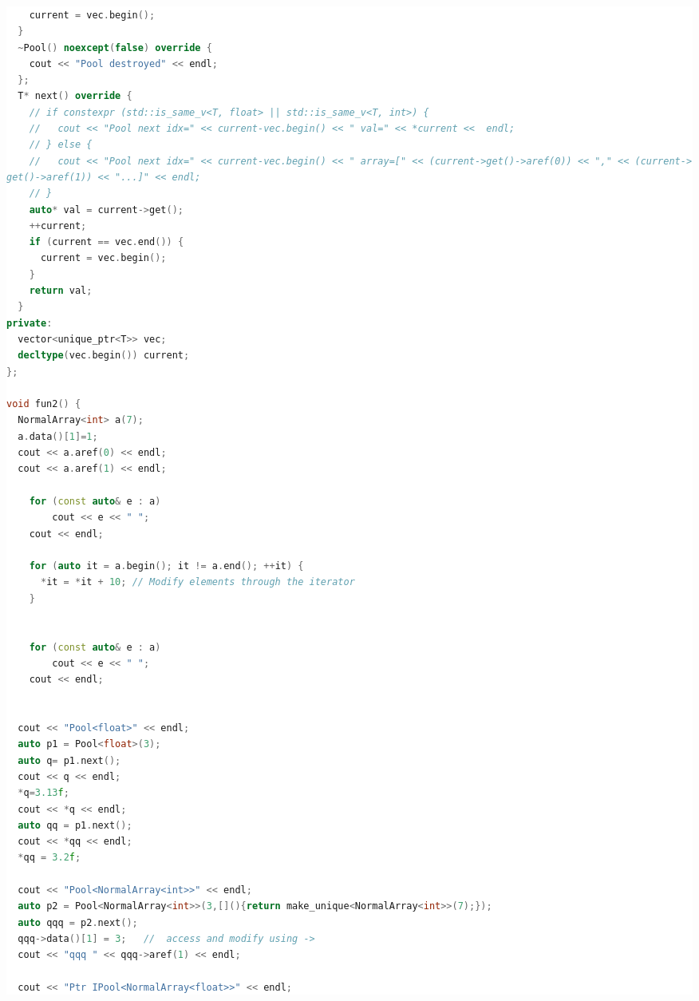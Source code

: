 ```c++
    current = vec.begin();
  }
  ~Pool() noexcept(false) override {
    cout << "Pool destroyed" << endl;
  };
  T* next() override {
    // if constexpr (std::is_same_v<T, float> || std::is_same_v<T, int>) {
    //   cout << "Pool next idx=" << current-vec.begin() << " val=" << *current <<  endl;
    // } else {
    //   cout << "Pool next idx=" << current-vec.begin() << " array=[" << (current->get()->aref(0)) << "," << (current->get()->aref(1)) << "...]" << endl;
    // }
    auto* val = current->get();
    ++current;
    if (current == vec.end()) {
      current = vec.begin();
    }
    return val;
  }
private:
  vector<unique_ptr<T>> vec;
  decltype(vec.begin()) current;
};

void fun2() {
  NormalArray<int> a(7);
  a.data()[1]=1;
  cout << a.aref(0) << endl;
  cout << a.aref(1) << endl;

    for (const auto& e : a)
        cout << e << " ";
    cout << endl;

    for (auto it = a.begin(); it != a.end(); ++it) {
      *it = *it + 10; // Modify elements through the iterator
    }


    for (const auto& e : a)
        cout << e << " ";
    cout << endl;


  cout << "Pool<float>" << endl;
  auto p1 = Pool<float>(3);
  auto q= p1.next();
  cout << q << endl;
  *q=3.13f;
  cout << *q << endl;
  auto qq = p1.next();
  cout << *qq << endl;
  *qq = 3.2f;

  cout << "Pool<NormalArray<int>>" << endl;
  auto p2 = Pool<NormalArray<int>>(3,[](){return make_unique<NormalArray<int>>(7);});
  auto qqq = p2.next();
  qqq->data()[1] = 3;   //  access and modify using ->
  cout << "qqq " << qqq->aref(1) << endl;

  cout << "Ptr IPool<NormalArray<float>>" << endl;

```